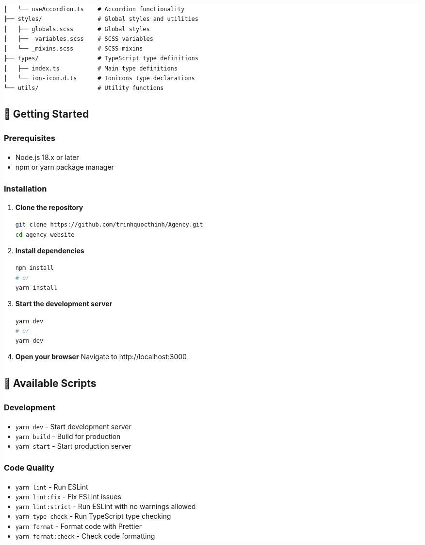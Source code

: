 ```
│   └── useAccordion.ts    # Accordion functionality
├── styles/                # Global styles and utilities
│   ├── globals.scss       # Global styles
│   ├── _variables.scss    # SCSS variables
│   └── _mixins.scss       # SCSS mixins
├── types/                 # TypeScript type definitions
│   ├── index.ts           # Main type definitions
│   └── ion-icon.d.ts      # Ionicons type declarations
└── utils/                 # Utility functions
```

## 🚀 Getting Started

### Prerequisites

- Node.js 18.x or later
- npm or yarn package manager

### Installation

1. **Clone the repository**
   ```bash
   git clone https://github.com/trinhquocthinh/Agency.git
   cd agency-website
   ```

2. **Install dependencies**
   ```bash
   npm install
   # or
   yarn install
   ```

3. **Start the development server**
   ```bash
   yarn dev
   # or
   yarn dev
   ```

4. **Open your browser**
   Navigate to [http://localhost:3000](http://localhost:3000)

## 📝 Available Scripts

### Development
- `yarn dev` - Start development server
- `yarn build` - Build for production
- `yarn start` - Start production server

### Code Quality
- `yarn lint` - Run ESLint
- `yarn lint:fix` - Fix ESLint issues
- `yarn lint:strict` - Run ESLint with no warnings allowed
- `yarn type-check` - Run TypeScript type checking
- `yarn format` - Format code with Prettier
- `yarn format:check` - Check code formatting
